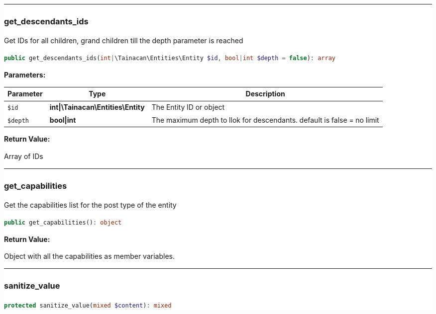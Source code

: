 


***

### get_descendants_ids

Get IDs for all children, grand children till the depth parameter is reached

```php
public get_descendants_ids(int|\Tainacan\Entities\Entity $id, bool|int $depth = false): array
```








**Parameters:**

| Parameter | Type | Description |
|-----------|------|-------------|
| `$id` | **int&#124;\Tainacan\Entities\Entity** | The Entity ID or object |
| `$depth` | **bool&#124;int** | The maximum depth to llok for descendants. default is false = no limit |


**Return Value:**

Array of IDs



***

### get_capabilities

Get the capabilities list for the post type of the entity

```php
public get_capabilities(): object
```









**Return Value:**

Object with all the capabilities as member variables.



***

### sanitize_value



```php
protected sanitize_value(mixed $content): mixed
```
